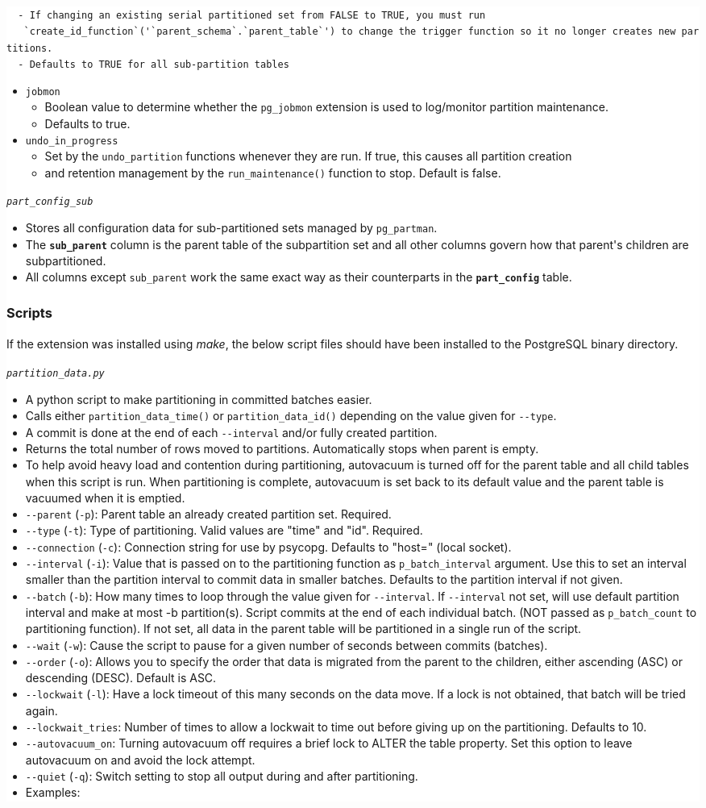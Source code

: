       - If changing an existing serial partitioned set from FALSE to TRUE, you must run 
       `create_id_function`('`parent_schema`.`parent_table`') to change the trigger function so it no longer creates new partitions.
      - Defaults to TRUE for all sub-partition tables
 - `jobmon`
      - Boolean value to determine whether the `pg_jobmon` extension is used to log/monitor partition maintenance. 
      - Defaults to true.
 - `undo_in_progress`
      - Set by the `undo_partition` functions whenever they are run. If true, this causes all partition creation 
      - and retention management by the `run_maintenance()` function to stop. Default is false.

*`part_config_sub`*

 * Stores all configuration data for sub-partitioned sets managed by `pg_partman`.
 * The **`sub_parent`** column is the parent table of the subpartition set and all other columns govern how that parent's children are subpartitioned.
 * All columns except `sub_parent` work the same exact way as their counterparts in the **`part_config`** table.

### Scripts

If the extension was installed using *make*, the below script files should have been installed to the PostgreSQL binary directory.

*`partition_data.py`*

 * A python script to make partitioning in committed batches easier.
 * Calls either `partition_data_time()` or `partition_data_id()` depending on the value given for `--type`.
 * A commit is done at the end of each `--interval` and/or fully created partition.
 * Returns the total number of rows moved to partitions. Automatically stops when parent is empty.
 * To help avoid heavy load and contention during partitioning, autovacuum is turned off for the parent table and all child tables when this script is run. When partitioning is complete, autovacuum is set back to its default value and the parent table is vacuumed when it is emptied.
 * `--parent` (`-p`):          Parent table an already created partition set. Required.
 * `--type` (`-t`):            Type of partitioning. Valid values are "time" and "id". Required.
 * `--connection` (`-c`):      Connection string for use by psycopg. Defaults to "host=" (local socket).
 * `--interval` (`-i`):        Value that is passed on to the partitioning function as `p_batch_interval` argument. Use this to set an interval smaller than the partition interval to commit data in smaller batches. Defaults to the partition interval if not given.
 * `--batch` (`-b`):           How many times to loop through the value given for `--interval`. If `--interval` not set, will use default partition interval and make at most -b partition(s). Script commits at the end of each individual batch. (NOT passed as `p_batch_count` to partitioning function). If not set, all data in the parent table will be partitioned in a single run of the script.
 * `--wait` (`-w`):            Cause the script to pause for a given number of seconds between commits (batches).
 * `--order` (`-o`):           Allows you to specify the order that data is migrated from the parent to the children, either ascending (ASC) or descending (DESC). Default is ASC.
 * `--lockwait` (`-l`):        Have a lock timeout of this many seconds on the data move. If a lock is not obtained, that batch will be tried again.
 * `--lockwait_tries`:       Number of times to allow a lockwait to time out before giving up on the partitioning. Defaults to 10.
 * `--autovacuum_on`:        Turning autovacuum off requires a brief lock to ALTER the table property. Set this option to leave autovacuum on and avoid the lock attempt. 
 * `--quiet` (`-q`):           Switch setting to stop all output during and after partitioning.
 *   Examples:
 